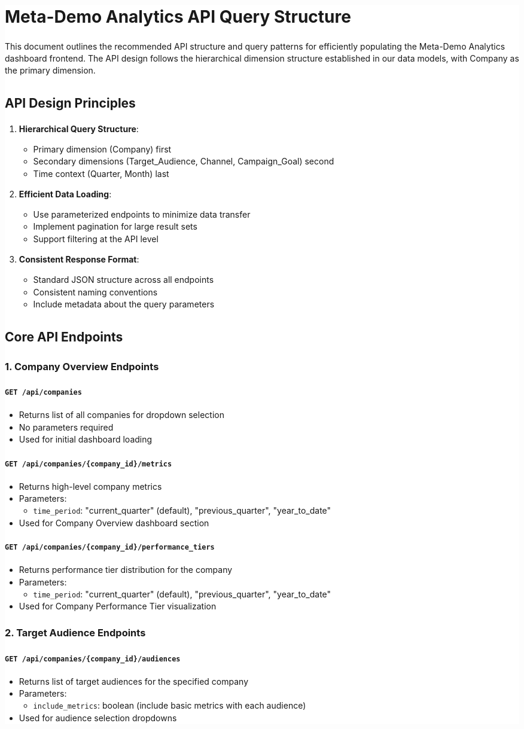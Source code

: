 # Meta-Demo Analytics API Query Structure

This document outlines the recommended API structure and query patterns for efficiently populating the Meta-Demo Analytics dashboard frontend. The API design follows the hierarchical dimension structure established in our data models, with Company as the primary dimension.

## API Design Principles

1. **Hierarchical Query Structure**:
   - Primary dimension (Company) first
   - Secondary dimensions (Target_Audience, Channel, Campaign_Goal) second
   - Time context (Quarter, Month) last

2. **Efficient Data Loading**:
   - Use parameterized endpoints to minimize data transfer
   - Implement pagination for large result sets
   - Support filtering at the API level

3. **Consistent Response Format**:
   - Standard JSON structure across all endpoints
   - Consistent naming conventions
   - Include metadata about the query parameters

## Core API Endpoints

### 1. Company Overview Endpoints

#### `GET /api/companies`
- Returns list of all companies for dropdown selection
- No parameters required
- Used for initial dashboard loading

#### `GET /api/companies/{company_id}/metrics`
- Returns high-level company metrics
- Parameters:
  - `time_period`: "current_quarter" (default), "previous_quarter", "year_to_date"
- Used for Company Overview dashboard section

#### `GET /api/companies/{company_id}/performance_tiers`
- Returns performance tier distribution for the company
- Parameters:
  - `time_period`: "current_quarter" (default), "previous_quarter", "year_to_date"
- Used for Company Performance Tier visualization

### 2. Target Audience Endpoints

#### `GET /api/companies/{company_id}/audiences`
- Returns list of target audiences for the specified company
- Parameters:
  - `include_metrics`: boolean (include basic metrics with each audience)
- Used for audience selection dropdowns

